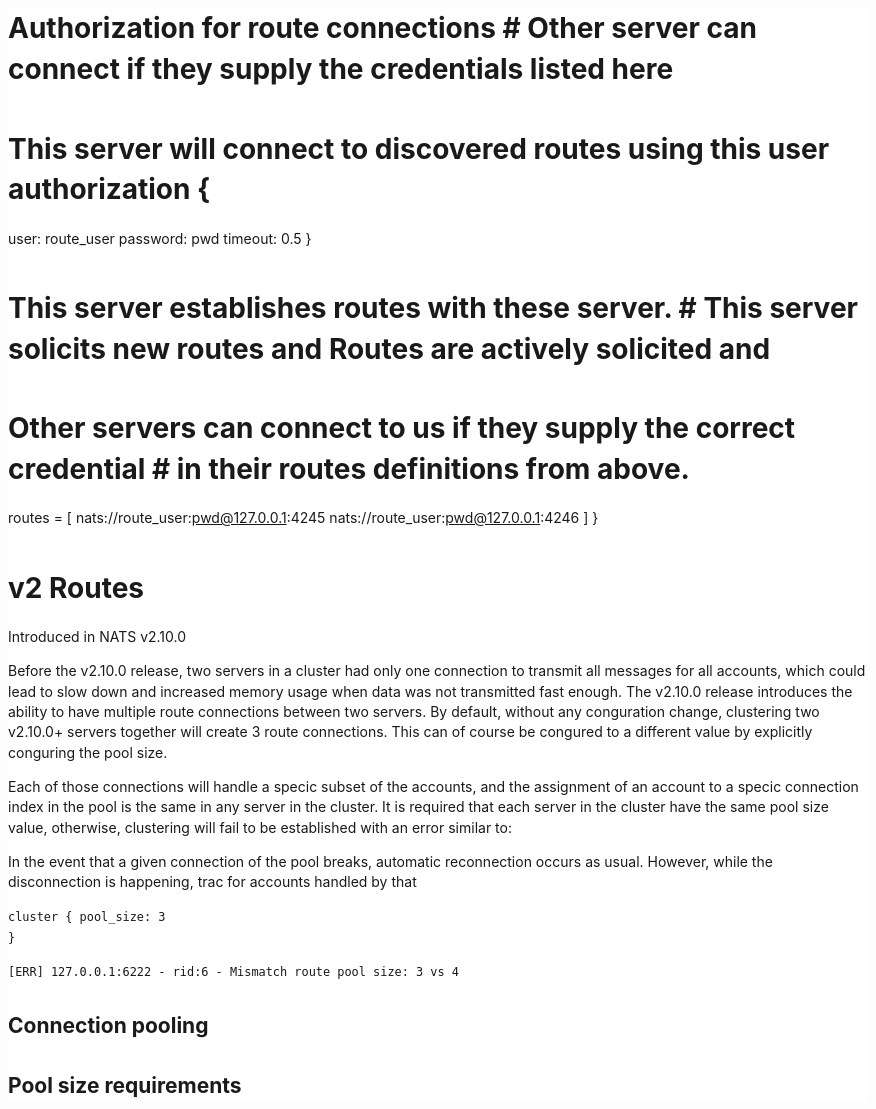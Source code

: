 # Authorization for route connections # Other server can connect if they supply the credentials listed here
# This server will connect to discovered routes using this user authorization {
user: route_user password: pwd
timeout: 0.5 }
# This server establishes routes with these server. # This server solicits new routes and Routes are actively solicited and
# Other servers can connect to us if they supply the correct credential # in their routes definitions from above.
routes = [ nats://route_user:pwd@127.0.0.1:4245
nats://route_user:pwd@127.0.0.1:4246 ]
}


# v2 Routes

Introduced in NATS v2.10.0

Before the v2.10.0 release, two servers in a cluster had only one connection to transmit
all messages for all accounts, which could lead to slow down and increased memory
usage when data was not transmitted fast enough.
The v2.10.0 release introduces the ability to have multiple route connections between two
servers. By default, without any conguration change, clustering two v2.10.0+ servers
together will create 3 route connections. This can of course be congured to a different
value by explicitly conguring the pool size.

Each of those connections will handle a specic subset of the accounts, and the
assignment of an account to a specic connection index in the pool is the same in any
server in the cluster. It is required that each server in the cluster have the same pool size
value, otherwise, clustering will fail to be established with an error similar to:

In the event that a given connection of the pool breaks, automatic reconnection occurs as
usual. However, while the disconnection is happening, trac for accounts handled by that

```
cluster { pool_size: 3
}
```
```
[ERR] 127.0.0.1:6222 - rid:6 - Mismatch route pool size: 3 vs 4
```
## Connection pooling

## Pool size requirements
